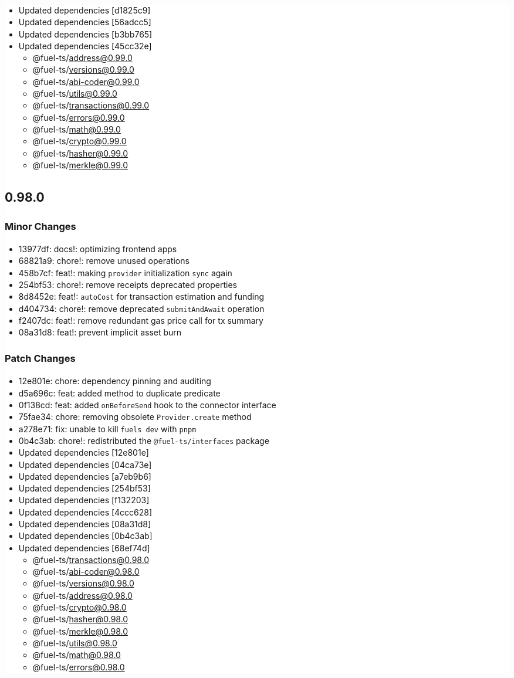 - Updated dependencies [d1825c9]
- Updated dependencies [56adcc5]
- Updated dependencies [b3bb765]
- Updated dependencies [45cc32e]
  - @fuel-ts/address@0.99.0
  - @fuel-ts/versions@0.99.0
  - @fuel-ts/abi-coder@0.99.0
  - @fuel-ts/utils@0.99.0
  - @fuel-ts/transactions@0.99.0
  - @fuel-ts/errors@0.99.0
  - @fuel-ts/math@0.99.0
  - @fuel-ts/crypto@0.99.0
  - @fuel-ts/hasher@0.99.0
  - @fuel-ts/merkle@0.99.0

## 0.98.0

### Minor Changes

- 13977df: docs!: optimizing frontend apps
- 68821a9: chore!: remove unused operations
- 458b7cf: feat!: making `provider` initialization `sync` again
- 254bf53: chore!: remove receipts deprecated properties
- 8d8452e: feat!: `autoCost` for transaction estimation and funding
- d404734: chore!: remove deprecated `submitAndAwait` operation
- f2407dc: feat!: remove redundant gas price call for tx summary
- 08a31d8: feat!: prevent implicit asset burn

### Patch Changes

- 12e801e: chore: dependency pinning and auditing
- d5a696c: feat: added method to duplicate predicate
- 0f138cd: feat: added `onBeforeSend` hook to the connector interface
- 75fae34: chore: removing obsolete `Provider.create` method
- a278e71: fix: unable to kill `fuels dev` with `pnpm`
- 0b4c3ab: chore!: redistributed the `@fuel-ts/interfaces` package
- Updated dependencies [12e801e]
- Updated dependencies [04ca73e]
- Updated dependencies [a7eb9b6]
- Updated dependencies [254bf53]
- Updated dependencies [f132203]
- Updated dependencies [4ccc628]
- Updated dependencies [08a31d8]
- Updated dependencies [0b4c3ab]
- Updated dependencies [68ef74d]
  - @fuel-ts/transactions@0.98.0
  - @fuel-ts/abi-coder@0.98.0
  - @fuel-ts/versions@0.98.0
  - @fuel-ts/address@0.98.0
  - @fuel-ts/crypto@0.98.0
  - @fuel-ts/hasher@0.98.0
  - @fuel-ts/merkle@0.98.0
  - @fuel-ts/utils@0.98.0
  - @fuel-ts/math@0.98.0
  - @fuel-ts/errors@0.98.0
